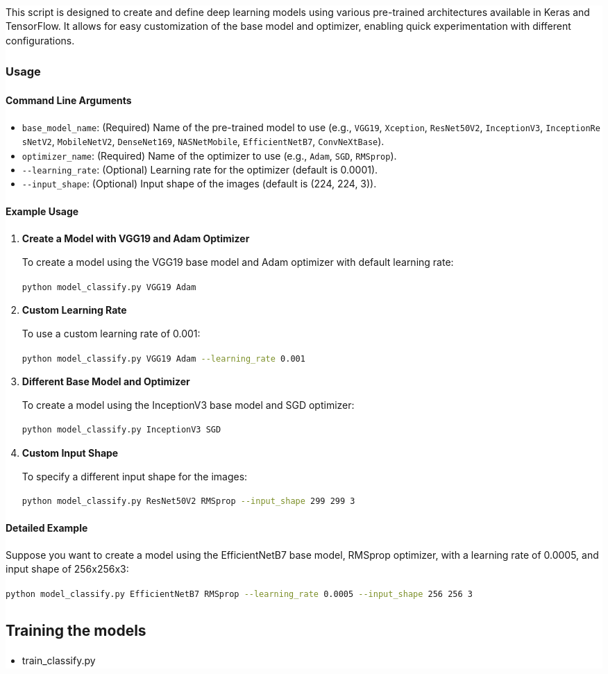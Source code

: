 This script is designed to create and define deep learning models using various pre-trained architectures available in Keras and TensorFlow. It allows for easy customization of the base model and optimizer, enabling quick experimentation with different configurations.

### Usage

#### Command Line Arguments

- `base_model_name`: (Required) Name of the pre-trained model to use (e.g., `VGG19`, `Xception`, `ResNet50V2`, `InceptionV3`, `InceptionResNetV2`, `MobileNetV2`, `DenseNet169`, `NASNetMobile`, `EfficientNetB7`, `ConvNeXtBase`).
- `optimizer_name`: (Required) Name of the optimizer to use (e.g., `Adam`, `SGD`, `RMSprop`).
- `--learning_rate`: (Optional) Learning rate for the optimizer (default is 0.0001).
- `--input_shape`: (Optional) Input shape of the images (default is (224, 224, 3)).

#### Example Usage

1. **Create a Model with VGG19 and Adam Optimizer**

   To create a model using the VGG19 base model and Adam optimizer with default learning rate:

   ```bash
   python model_classify.py VGG19 Adam
   ```

2. **Custom Learning Rate**

   To use a custom learning rate of 0.001:

   ```bash
   python model_classify.py VGG19 Adam --learning_rate 0.001
   ```

3. **Different Base Model and Optimizer**

   To create a model using the InceptionV3 base model and SGD optimizer:

   ```bash
   python model_classify.py InceptionV3 SGD
   ```

4. **Custom Input Shape**

   To specify a different input shape for the images:

   ```bash
   python model_classify.py ResNet50V2 RMSprop --input_shape 299 299 3
   ```

#### Detailed Example

Suppose you want to create a model using the EfficientNetB7 base model, RMSprop optimizer, with a learning rate of 0.0005, and input shape of 256x256x3:

```bash
python model_classify.py EfficientNetB7 RMSprop --learning_rate 0.0005 --input_shape 256 256 3
```
## Training the models
* train_classify.py
